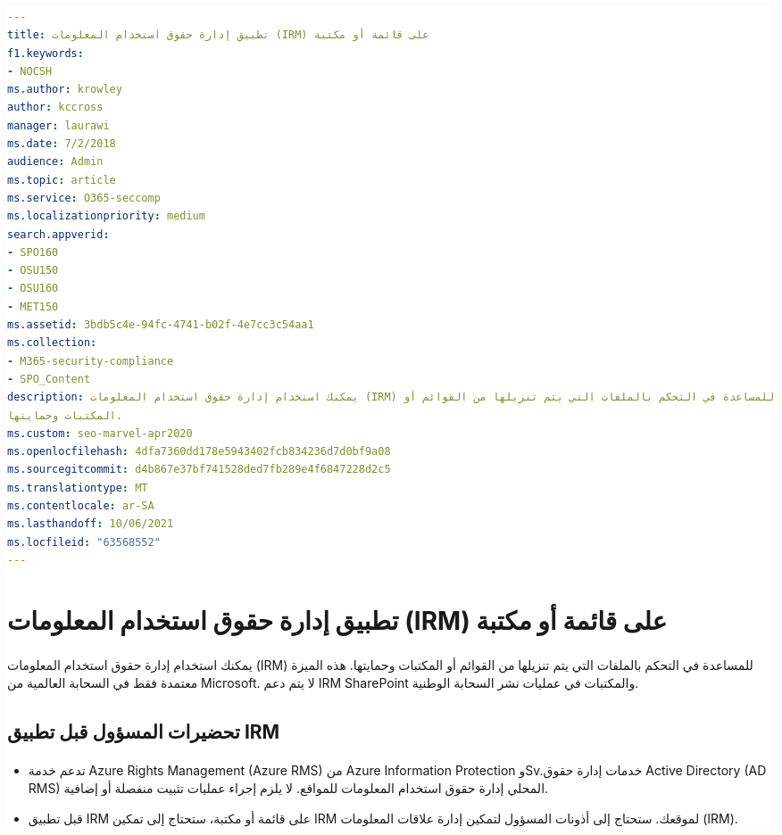```yaml
---
title: تطبيق إدارة حقوق استخدام المعلومات (IRM) على قائمة أو مكتبة
f1.keywords:
- NOCSH
ms.author: krowley
author: kccross
manager: laurawi
ms.date: 7/2/2018
audience: Admin
ms.topic: article
ms.service: O365-seccomp
ms.localizationpriority: medium
search.appverid:
- SPO160
- OSU150
- OSU160
- MET150
ms.assetid: 3bdb5c4e-94fc-4741-b02f-4e7cc3c54aa1
ms.collection:
- M365-security-compliance
- SPO_Content
description: يمكنك استخدام إدارة حقوق استخدام المعلومات (IRM) للمساعدة في التحكم بالملفات التي يتم تنزيلها من القوائم أو المكتبات وحمايتها.
ms.custom: seo-marvel-apr2020
ms.openlocfilehash: 4dfa7360dd178e5943402fcb834236d7d0bf9a08
ms.sourcegitcommit: d4b867e37bf741528ded7fb289e4f6847228d2c5
ms.translationtype: MT
ms.contentlocale: ar-SA
ms.lasthandoff: 10/06/2021
ms.locfileid: "63568552"
---
```

# <a name="apply-information-rights-management-irm-to-a-list-or-library"></a>تطبيق إدارة حقوق استخدام المعلومات (IRM) على قائمة أو مكتبة

يمكنك استخدام إدارة حقوق استخدام المعلومات (IRM) للمساعدة في التحكم بالملفات التي يتم تنزيلها من القوائم أو المكتبات وحمايتها. هذه الميزة معتمدة فقط في السحابة العالمية من Microsoft. لا يتم دعم IRM SharePoint والمكتبات في عمليات نشر السحابة الوطنية.
  
## <a name="administrator-preparations-before-applying-irm"></a>تحضيرات المسؤول قبل تطبيق IRM

- تدعم خدمة Azure Rights Management (Azure RMS) من Azure Information Protection وSv.خدمات إدارة حقوق Active Directory (AD RMS) المحلي إدارة حقوق استخدام المعلومات للمواقع. لا يلزم إجراء عمليات تثبيت منفصلة أو إضافية.

- قبل تطبيق IRM على قائمة أو مكتبة، ستحتاج إلى تمكين IRM لموقعك. ستحتاج إلى أذونات المسؤول لتمكين إدارة علاقات المعلومات (IRM).
